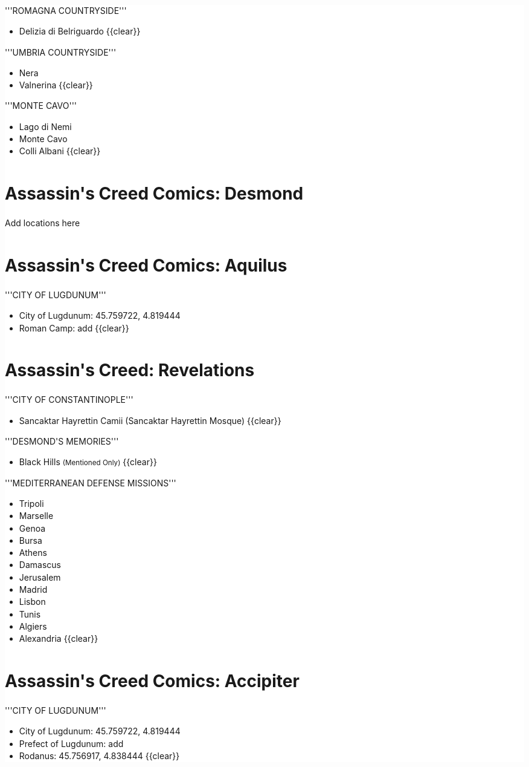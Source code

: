 '''ROMAGNA COUNTRYSIDE'''
* Delizia di Belriguardo
{{clear}}

'''UMBRIA COUNTRYSIDE'''
* Nera
* Valnerina
{{clear}}

'''MONTE CAVO'''
* Lago di Nemi
* Monte Cavo
* Colli Albani
{{clear}}

# Assassin's Creed Comics: Desmond
Add locations here

# Assassin's Creed Comics: Aquilus
'''CITY OF LUGDUNUM'''
* City of Lugdunum: 45.759722, 4.819444
* Roman Camp: add
{{clear}}

# Assassin's Creed: Revelations
'''CITY OF CONSTANTINOPLE'''
* Sancaktar Hayrettin Camii (Sancaktar Hayrettin Mosque)
{{clear}}

'''DESMOND'S MEMORIES'''
* Black Hills <small>(Mentioned Only)</small>
{{clear}}

'''MEDITERRANEAN DEFENSE MISSIONS'''
* Tripoli
* Marselle
* Genoa
* Bursa
* Athens
* Damascus
* Jerusalem
* Madrid
* Lisbon
* Tunis
* Algiers
* Alexandria
{{clear}}

# Assassin's Creed Comics: Accipiter
'''CITY OF LUGDUNUM'''
* City of Lugdunum: 45.759722, 4.819444
* Prefect of Lugdunum: add
* Rodanus: 45.756917, 4.838444
{{clear}}
